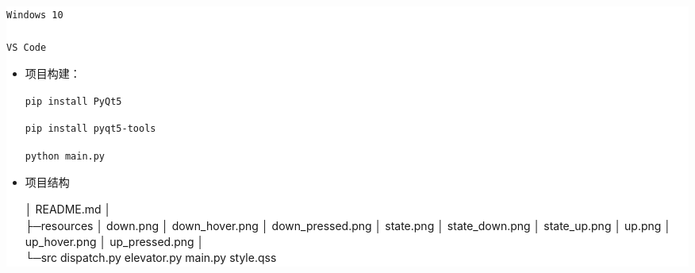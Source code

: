     Windows 10

    VS Code

- 项目构建：

  `pip install PyQt5`
  
  `pip install pyqt5-tools`
  
  `python main.py`
  
- 项目结构

  │  README.md
  │  
  ├─resources
  │      down.png
  │      down_hover.png
  │      down_pressed.png
  │      state.png
  │      state_down.png
  │      state_up.png
  │      up.png
  │      up_hover.png
  │      up_pressed.png
  │      
  └─src
         dispatch.py
         elevator.py
         main.py
         style.qss

